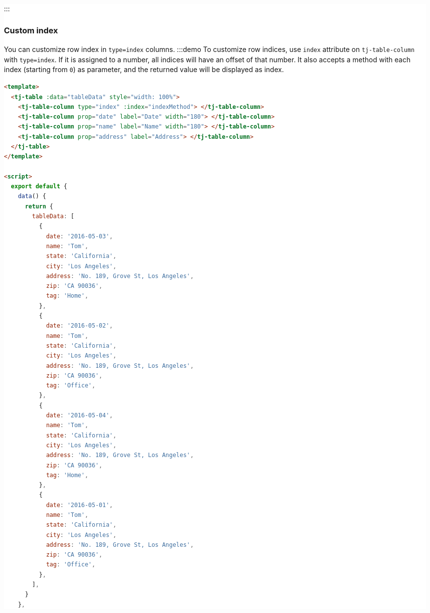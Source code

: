 :::

### Custom index

You can customize row index in `type=index` columns.
:::demo To customize row indices, use `index` attribute on `tj-table-column` with `type=index`. If it is assigned to a number, all indices will have an offset of that number. It also accepts a method with each index (starting from `0`) as parameter, and the returned value will be displayed as index.

```html
<template>
  <tj-table :data="tableData" style="width: 100%">
    <tj-table-column type="index" :index="indexMethod"> </tj-table-column>
    <tj-table-column prop="date" label="Date" width="180"> </tj-table-column>
    <tj-table-column prop="name" label="Name" width="180"> </tj-table-column>
    <tj-table-column prop="address" label="Address"> </tj-table-column>
  </tj-table>
</template>

<script>
  export default {
    data() {
      return {
        tableData: [
          {
            date: '2016-05-03',
            name: 'Tom',
            state: 'California',
            city: 'Los Angeles',
            address: 'No. 189, Grove St, Los Angeles',
            zip: 'CA 90036',
            tag: 'Home',
          },
          {
            date: '2016-05-02',
            name: 'Tom',
            state: 'California',
            city: 'Los Angeles',
            address: 'No. 189, Grove St, Los Angeles',
            zip: 'CA 90036',
            tag: 'Office',
          },
          {
            date: '2016-05-04',
            name: 'Tom',
            state: 'California',
            city: 'Los Angeles',
            address: 'No. 189, Grove St, Los Angeles',
            zip: 'CA 90036',
            tag: 'Home',
          },
          {
            date: '2016-05-01',
            name: 'Tom',
            state: 'California',
            city: 'Los Angeles',
            address: 'No. 189, Grove St, Los Angeles',
            zip: 'CA 90036',
            tag: 'Office',
          },
        ],
      }
    },
```